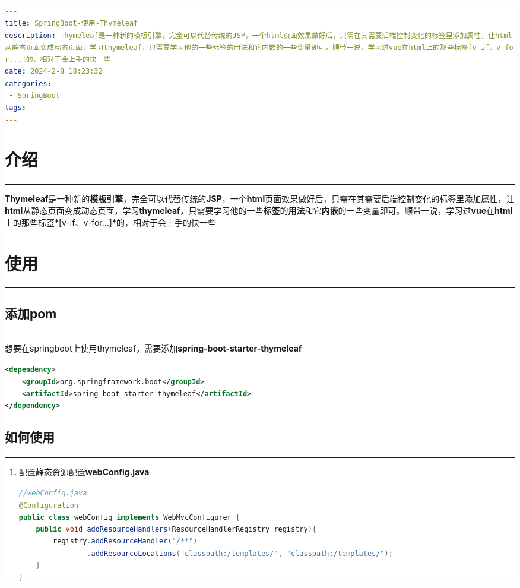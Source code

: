 ```yaml
---
title: SpringBoot-使用-Thymeleaf
description: Thymeleaf是一种新的模板引擎，完全可以代替传统的JSP，一个html页面效果做好后，只需在其需要后端控制变化的标签里添加属性，让html从静态页面变成动态页面，学习thymeleaf，只需要学习他的一些标签的用法和它内嵌的一些变量即可。顺带一说，学习过vue在html上的那些标签[v-if、v-for...]的，相对于会上手的快一些
date: 2024-2-8 18:23:32
categories:
 - SpringBoot
tags:
---
```



# 介绍

------

**Thymeleaf**是一种新的**模板引擎**，完全可以代替传统的**JSP**，一个**html**页面效果做好后，只需在其需要后端控制变化的标签里添加属性，让**html**从静态页面变成动态页面，学习**thymeleaf**，只需要学习他的一些**标签**的**用法**和它**内嵌**的一些变量即可。顺带一说，学习过**vue**在**html**上的那些标签*[v-if、v-for...]*的，相对于会上手的快一些

# 使用

------

## 添加pom

------

想要在springboot上使用thymeleaf，需要添加**spring-boot-starter-thymeleaf**

```xml
<dependency>
    <groupId>org.springframework.boot</groupId>
    <artifactId>spring-boot-starter-thymeleaf</artifactId>
</dependency>
```

## 如何使用

------

1. 配置静态资源配置**webConfig.java**

   ```java
   //webConfig.java
   @Configuration
   public class webConfig implements WebMvcConfigurer {
       public void addResourceHandlers(ResourceHandlerRegistry registry){
           registry.addResourceHandler("/**")
                   .addResourceLocations("classpath:/templates/", "classpath:/templates/");
       }
   }
   ```
